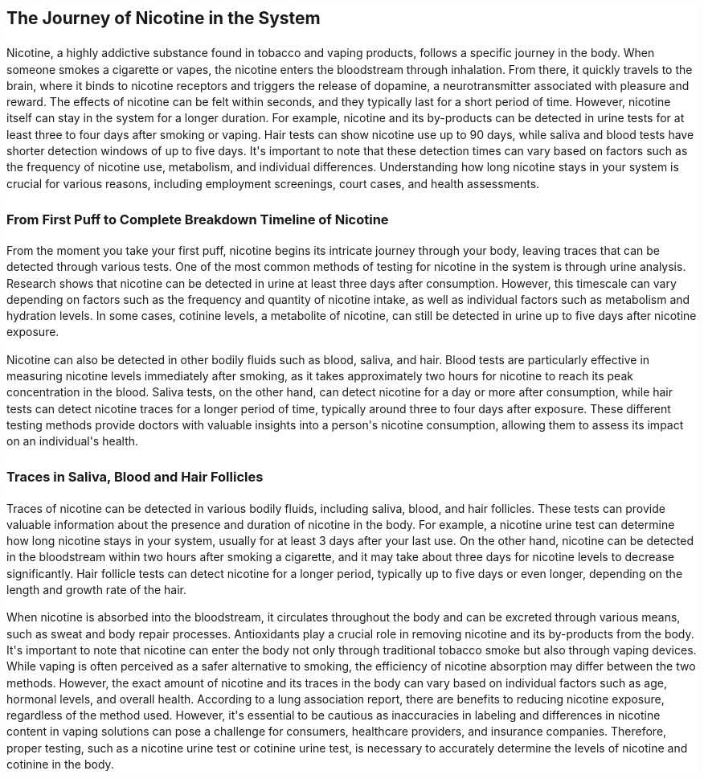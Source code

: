 The Journey of Nicotine in the System
-------------------------------------

Nicotine, a highly addictive substance found in tobacco and vaping products, follows a specific journey in the body. When someone smokes a cigarette or vapes, the nicotine enters the bloodstream through inhalation. From there, it quickly travels to the brain, where it binds to nicotine receptors and triggers the release of dopamine, a neurotransmitter associated with pleasure and reward. The effects of nicotine can be felt within seconds, and they typically last for a short period of time. However, nicotine itself can stay in the system for a longer duration. For example, nicotine and its by-products can be detected in urine tests for at least three to four days after smoking or vaping. Hair tests can show nicotine use up to 90 days, while saliva and blood tests have shorter detection windows of up to five days. It's important to note that these detection times can vary based on factors such as the frequency of nicotine use, metabolism, and individual differences. Understanding how long nicotine stays in your system is crucial for various reasons, including employment screenings, court cases, and health assessments.

### From First Puff to Complete Breakdown Timeline of Nicotine

From the moment you take your first puff, nicotine begins its intricate journey through your body, leaving traces that can be detected through various tests. One of the most common methods of testing for nicotine in the system is through urine analysis. Research shows that nicotine can be detected in urine at least three days after consumption. However, this timescale can vary depending on factors such as the frequency and quantity of nicotine intake, as well as individual factors such as metabolism and hydration levels. In some cases, cotinine levels, a metabolite of nicotine, can still be detected in urine up to five days after nicotine exposure.  
  
Nicotine can also be detected in other bodily fluids such as blood, saliva, and hair. Blood tests are particularly effective in measuring nicotine levels immediately after smoking, as it takes approximately two hours for nicotine to reach its peak concentration in the blood. Saliva tests, on the other hand, can detect nicotine for a day or more after consumption, while hair tests can detect nicotine traces for a longer period of time, typically around three to four days after exposure. These different testing methods provide doctors with valuable insights into a person's nicotine consumption, allowing them to assess its impact on an individual's health.

### Traces in Saliva, Blood and Hair Follicles

Traces of nicotine can be detected in various bodily fluids, including saliva, blood, and hair follicles. These tests can provide valuable information about the presence and duration of nicotine in the body. For example, a nicotine urine test can determine how long nicotine stays in your system, usually for at least 3 days after your last use. On the other hand, nicotine can be detected in the bloodstream within two hours after smoking a cigarette, and it may take about three days for nicotine levels to decrease significantly. Hair follicle tests can detect nicotine for a longer period, typically up to five days or even longer, depending on the length and growth rate of the hair.  
  
When nicotine is absorbed into the bloodstream, it circulates throughout the body and can be excreted through various means, such as sweat and body repair processes. Antioxidants play a crucial role in removing nicotine and its by-products from the body. It's important to note that nicotine can enter the body not only through traditional tobacco smoke but also through vaping devices. While vaping is often perceived as a safer alternative to smoking, the efficiency of nicotine absorption may differ between the two methods. However, the exact amount of nicotine and its traces in the body can vary based on individual factors such as age, hormonal levels, and overall health. According to a lung association report, there are benefits to reducing nicotine exposure, regardless of the method used. However, it's essential to be cautious as inaccuracies in labeling and differences in nicotine content in vaping solutions can pose a challenge for consumers, healthcare providers, and insurance companies. Therefore, proper testing, such as a nicotine urine test or cotinine urine test, is necessary to accurately determine the levels of nicotine and cotinine in the body.
